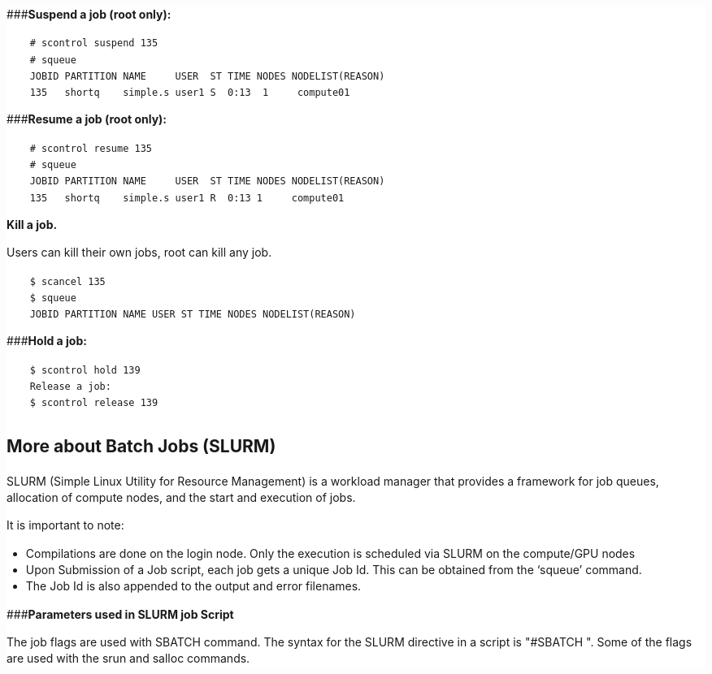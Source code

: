 ###**Suspend a job (root only):**


			
		# scontrol suspend 135
		# squeue
		JOBID PARTITION NAME     USER  ST TIME NODES NODELIST(REASON)
		135   shortq    simple.s user1 S  0:13  1     compute01
		

###**Resume a job (root only):**


		# scontrol resume 135
		# squeue
		JOBID PARTITION NAME     USER  ST TIME NODES NODELIST(REASON)
		135   shortq    simple.s user1 R  0:13 1     compute01
		

**Kill a job.**

Users can kill their own jobs, root can kill any job.


		$ scancel 135
		$ squeue
		JOBID PARTITION NAME USER ST TIME NODES NODELIST(REASON)
		

###**Hold a job:**


		$ scontrol hold 139
		Release a job:
		$ scontrol release 139
		

## **More about Batch Jobs (SLURM)**

SLURM (Simple Linux Utility for Resource Management) is a workload manager that provides a framework for job queues, allocation of compute nodes, and the start and execution of jobs.

It is important to note:

* Compilations are done on the login node. Only the execution is scheduled via SLURM on the compute/GPU nodes
* Upon Submission of a Job script, each job gets a unique Job Id. This can be obtained from the ‘squeue’ command.
* The Job Id is also appended to the output and error filenames.

###**Parameters used in SLURM job Script**

The job flags are used with SBATCH command. The syntax for the SLURM directive in a script is "#SBATCH ". Some of the flags are used with the srun and salloc commands.
